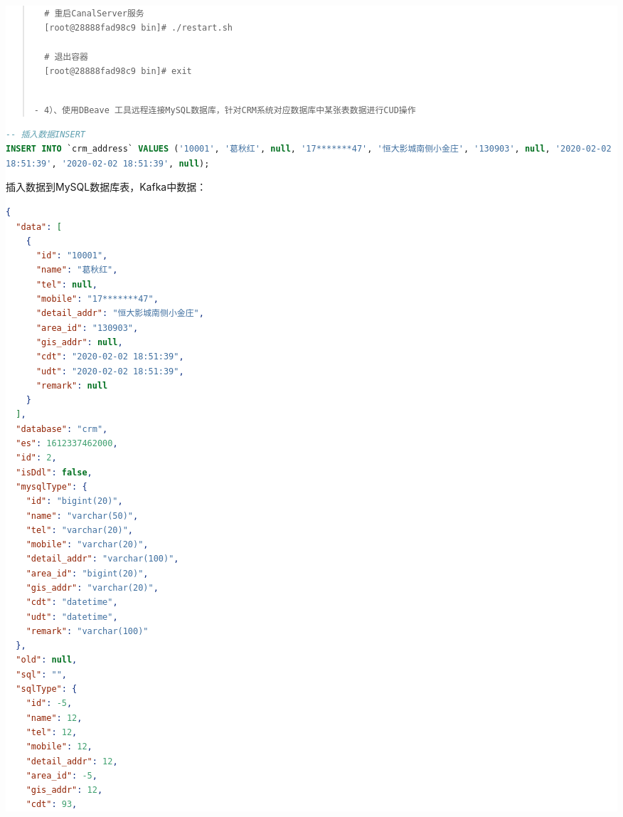 >   	
>   	# 重启CanalServer服务
>   	[root@28888fad98c9 bin]# ./restart.sh 
>   	
>   	# 退出容器
>   	[root@28888fad98c9 bin]# exit
>   
>   ```
>
> - 4）、使用DBeave 工具远程连接MySQL数据库，针对CRM系统对应数据库中某张表数据进行CUD操作



```SQL
-- 插入数据INSERT
INSERT INTO `crm_address` VALUES ('10001', '葛秋红', null, '17*******47', '恒大影城南侧小金庄', '130903', null, '2020-02-02 18:51:39', '2020-02-02 18:51:39', null);


```

插入数据到MySQL数据库表，Kafka中数据：

```JSON
{
  "data": [
    {
      "id": "10001",
      "name": "葛秋红",
      "tel": null,
      "mobile": "17*******47",
      "detail_addr": "恒大影城南侧小金庄",
      "area_id": "130903",
      "gis_addr": null,
      "cdt": "2020-02-02 18:51:39",
      "udt": "2020-02-02 18:51:39",
      "remark": null
    }
  ],
  "database": "crm",
  "es": 1612337462000,
  "id": 2,
  "isDdl": false,
  "mysqlType": {
    "id": "bigint(20)",
    "name": "varchar(50)",
    "tel": "varchar(20)",
    "mobile": "varchar(20)",
    "detail_addr": "varchar(100)",
    "area_id": "bigint(20)",
    "gis_addr": "varchar(20)",
    "cdt": "datetime",
    "udt": "datetime",
    "remark": "varchar(100)"
  },
  "old": null,
  "sql": "",
  "sqlType": {
    "id": -5,
    "name": 12,
    "tel": 12,
    "mobile": 12,
    "detail_addr": 12,
    "area_id": -5,
    "gis_addr": 12,
    "cdt": 93,
```